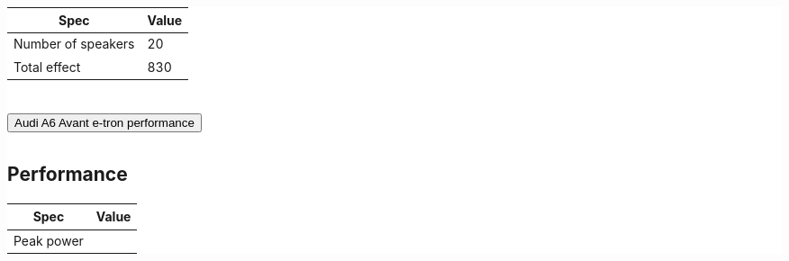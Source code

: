 <table class="table table-striped border">
	<thead>
			<tr>
			<th>
				Spec
			</th>
			<th>
				Value
			</th>
			</tr>
	</thead>
	<tbody>
		<tr>
			<td>
				Number of speakers
			</td>
			<td>
				20
			</td>
		</tr>
		<tr>
			<td>
				Total effect
			</td>
			<td>
				830
			</td>
		</tr>
	</tbody>
</table>
</div>
</div>
</div>
    <div class="accordion-item">
        <h2 class="accordion-header">
            <button class="accordion-button" type="button" data-bs-toggle="collapse" data-bs-target="#panelsStayOpen-collapse84669ace-4ffa-40dd-a2e2-de344cc920c2" aria-expanded="true" aria-controls="panelsStayOpen-collapse84669ace-4ffa-40dd-a2e2-de344cc920c2">
                        Audi A6 Avant e-tron performance
            </button>
        </h2>
        <div id="panelsStayOpen-collapse84669ace-4ffa-40dd-a2e2-de344cc920c2" class="accordion-collapse collapse">
            <div class="accordion-body">

## Performance

<table class="table table-striped border">
	<thead>
			<tr>
			<th>
				Spec
			</th>
			<th>
				Value
			</th>
			</tr>
	</thead>
	<tbody>
		<tr>
			<td>
				Peak power
			</td>